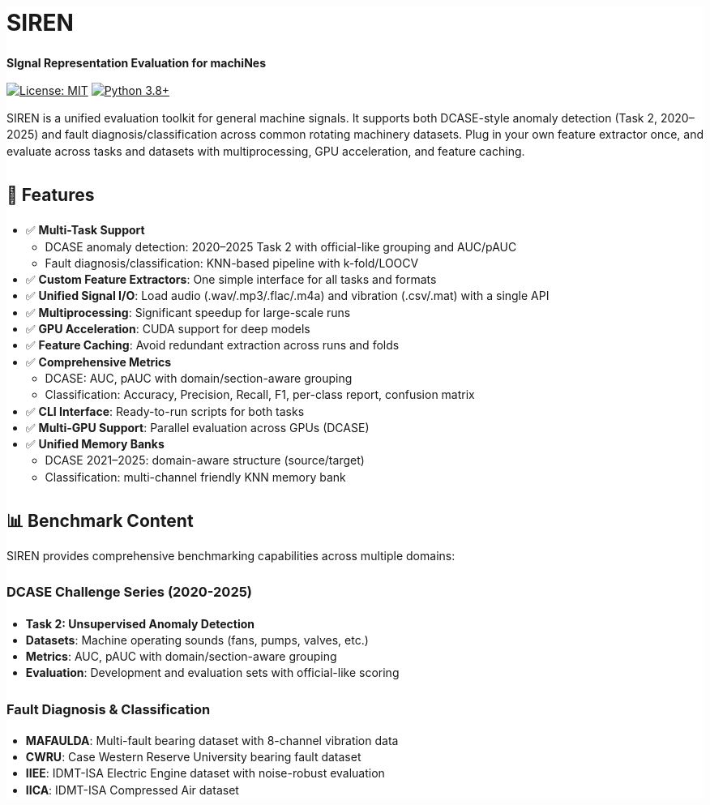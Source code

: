 # SIREN

**SIgnal Representation Evaluation for machiNes**

[![License: MIT](https://img.shields.io/badge/License-MIT-yellow.svg)](https://opensource.org/licenses/MIT)
[![Python 3.8+](https://img.shields.io/badge/python-3.8+-blue.svg)](https://www.python.org/downloads/)

SIREN is a unified evaluation toolkit for general machine signals. It supports both DCASE-style anomaly detection (Task 2, 2020–2025) and fault diagnosis/classification across common rotating machinery datasets. Plug in your own feature extractor once, and evaluate across tasks and datasets with multiprocessing, GPU acceleration, and feature caching.

## 🚀 Features

- ✅ **Multi-Task Support**
  - DCASE anomaly detection: 2020–2025 Task 2 with official-like grouping and AUC/pAUC
  - Fault diagnosis/classification: KNN-based pipeline with k-fold/LOOCV
- ✅ **Custom Feature Extractors**: One simple interface for all tasks and formats
- ✅ **Unified Signal I/O**: Load audio (.wav/.mp3/.flac/.m4a) and vibration (.csv/.mat) with a single API
- ✅ **Multiprocessing**: Significant speedup for large-scale runs
- ✅ **GPU Acceleration**: CUDA support for deep models
- ✅ **Feature Caching**: Avoid redundant extraction across runs and folds
- ✅ **Comprehensive Metrics**
  - DCASE: AUC, pAUC with domain/section-aware grouping
  - Classification: Accuracy, Precision, Recall, F1, per-class report, confusion matrix
- ✅ **CLI Interface**: Ready-to-run scripts for both tasks
- ✅ **Multi-GPU Support**: Parallel evaluation across GPUs (DCASE)
- ✅ **Unified Memory Banks**
  - DCASE 2021–2025: domain-aware structure (source/target)
  - Classification: multi-channel friendly KNN memory bank

## 📊 Benchmark Content

SIREN provides comprehensive benchmarking capabilities across multiple domains:

### DCASE Challenge Series (2020-2025)
- **Task 2: Unsupervised Anomaly Detection**
- **Datasets**: Machine operating sounds (fans, pumps, valves, etc.)
- **Metrics**: AUC, pAUC with domain/section-aware grouping
- **Evaluation**: Development and evaluation sets with official-like scoring

### Fault Diagnosis & Classification
- **MAFAULDA**: Multi-fault bearing dataset with 8-channel vibration data
- **CWRU**: Case Western Reserve University bearing fault dataset
- **IIEE**: IDMT-ISA Electric Engine dataset with noise-robust evaluation
- **IICA**: IDMT-ISA Compressed Air dataset
